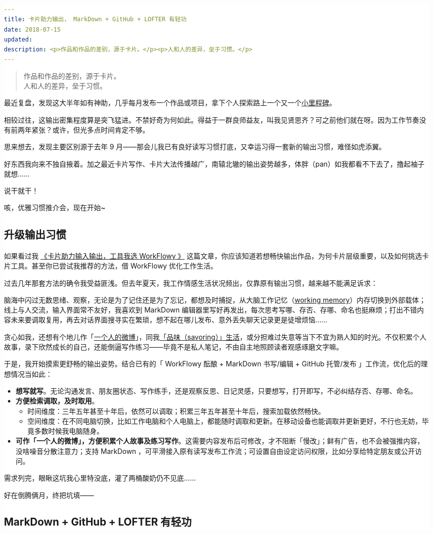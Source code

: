 ```yaml
---
title: 卡片助力输出， MarkDown + GitHub + LOFTER 有轻功
date: 2018-07-15
updated: 
description: <p>作品和作品的差别，源于卡片。</p><p>人和人的差异，垒于习惯。</p>
---
```



<blockquote class="blockquote-center">作品和作品的差别，源于卡片。<br>人和人的差异，垒于习惯。</blockquote>




最近复盘，发现这大半年如有神助，几乎每月发布一个作品或项目，拿下个人探索路上一个又一个[小里程碑](#jump)。



相较过往，这输出密集程度算是突飞猛进。不禁好奇为何如此。得益于一群良师益友，叫我见贤思齐？可之前他们就在呀。因为工作节奏没有前两年紧张？或许，但光多点时间肯定不够。

思来想去，发现主要区别源于去年 9 月——那会儿我已有良好读写习惯打底，又幸运习得一套新的输出习惯，难怪如虎添翼。

好东西我向来不独自掖着。加之最近卡片写作、卡片大法传播越广，南辕北辙的输出姿势越多，体胖（pan）如我都看不下去了，撸起袖子就想……

说干就干！

咳，优雅习惯推介会，现在开始~


## 升级输出习惯

如果看过我 [《卡片助力输入输出，工具我选 WorkFlowy 》](/selfedu/HbOutputWorkFlowy) 这篇文章，你应该知道若想畅快输出作品，为何卡片层级重要，以及如何挑选卡片工具。甚至你已尝试我推荐的方法，借 WorkFlowy 优化工作生活。

过去几年那套方法的确令我受益匪浅。但去年夏天，我工作情感生活状况频出，仅靠原有输出习惯，越来越不能满足诉求：

脑海中闪过无数思绪、观察，无论是为了记住还是为了忘记，都想及时捕捉，从大脑工作记忆（[working memory](https://en.wikipedia.org/wiki/Working_memory)）内存切换到外部载体；线上与人交流，输入界面常不友好，我喜欢到 MarkDown 编辑器里写好再发出，每次思考写哪、存否、存哪、命名也挺麻烦；打出不错内容未来要调取复用，再去对话界面搜寻实在繁琐，想不起在哪儿发布、意外丢失聊天记录更是徒增烦恼……

贪心如我，还想有个地儿作「[一个人的微博](https://www.yangzhiping.com/psy/quiet.html)」，同我[「品味（savoring）」生活](https://www.yangzhiping.com/psy/savoring-10.html)，或分担难过失意等当下不宜为熟人知的时光。不仅积累个人故事，录下欣然成长的自己，还能倒逼写作练习——毕竟不是私人笔记，不由自主地照顾读者观感琢磨文字嘛。

于是，我开始摸索更舒畅的输出姿势。结合已有的「 WorkFlowy 酝酿 + MarkDown 书写/编辑 + GitHub 托管/发布 」工作流，优化后的理想情况当如此：


- **想写就写**。无论沟通发言、朋友圈状态、写作练手，还是观察反思、日记灵感，只要想写，打开即写，不必纠结存否、存哪、命名。
- **方便检索调取，及时取用**。
  - 时间维度：三年五年甚至十年后，依然可以调取；积累三年五年甚至十年后，搜索加载依然畅快。
  - 空间维度：在不同电脑切换，比如工作电脑和个人电脑上，都能随时调取和更新。在移动设备也能调取并更新更好，不行也无妨，毕竟多数时候我电脑随身。
- **可作「一个人的微博」，方便积累个人故事及练习写作**。这需要内容发布后可修改，才不阻断「慢改」；鲜有广告，也不会被强推内容，没啥噪音分散注意力；支持 MarkDown ，可平滑接入原有读写发布工作流；可设置自由设定访问权限，比如分享给特定朋友或公开访问。

需求列完，眼瞅这坑我心里特没底，灌了两桶酸奶仍不见底……

好在倒腾俩月，终把坑填——

## MarkDown + GitHub + LOFTER 有轻功
